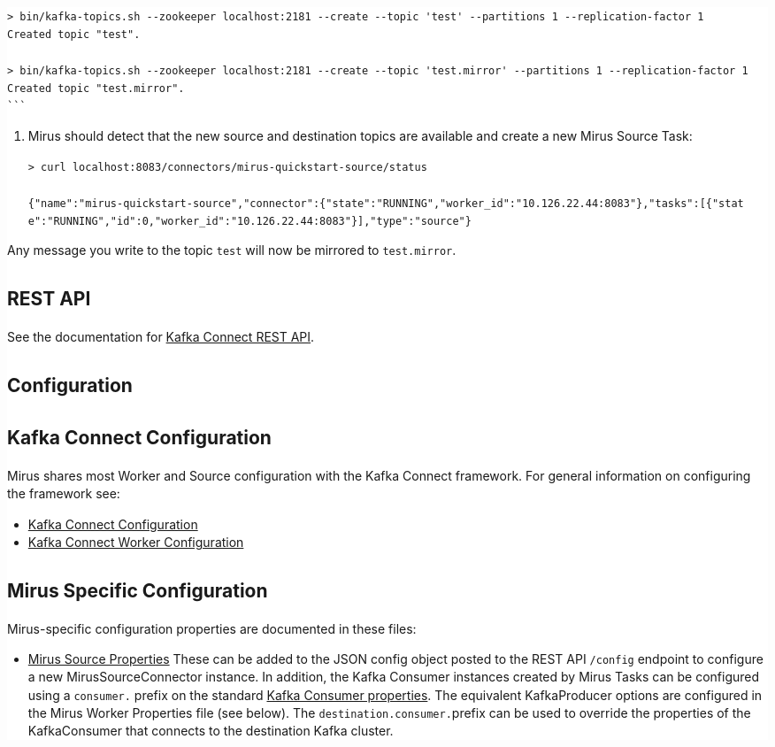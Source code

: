     > bin/kafka-topics.sh --zookeeper localhost:2181 --create --topic 'test' --partitions 1 --replication-factor 1
    Created topic "test".
    
    > bin/kafka-topics.sh --zookeeper localhost:2181 --create --topic 'test.mirror' --partitions 1 --replication-factor 1
    Created topic "test.mirror".
    ```

1. Mirus should detect that the new source and destination topics are available and create a new Mirus Source Task:

    ```
    > curl localhost:8083/connectors/mirus-quickstart-source/status

    {"name":"mirus-quickstart-source","connector":{"state":"RUNNING","worker_id":"10.126.22.44:8083"},"tasks":[{"state":"RUNNING","id":0,"worker_id":"10.126.22.44:8083"}],"type":"source"}
    ```

Any message you write to the topic `test` will now be mirrored to `test.mirror`.


## REST API

See the documentation for [Kafka Connect REST API](https://kafka.apache.org/documentation/#connect_rest).

## Configuration

## Kafka Connect Configuration

Mirus shares most Worker and Source configuration with the Kafka Connect framework. For general
information on configuring the framework see:

- [Kafka Connect Configuration](https://kafka.apache.org/documentation/#connect_configuring)
- [Kafka Connect Worker Configuration](https://kafka.apache.org/documentation/#connectconfigs)


## Mirus Specific Configuration

Mirus-specific configuration properties are documented in these files:

- [Mirus Source Properties](src/main/java/com/salesforce/mirus/config/SourceConfigDefinition.java)
These can be added to the JSON config object posted to the REST API `/config` endpoint to configure a
new MirusSourceConnector instance. In addition, the Kafka Consumer instances
created by Mirus Tasks can be configured using a `consumer.` prefix on the standard
[Kafka Consumer properties](https://kafka.apache.org/documentation/#consumerconfigs). The equivalent
KafkaProducer options are configured in the Mirus Worker Properties file (see below). The
  `destination.consumer.`prefix can be used to override the properties of the KafkaConsumer that connects to
   the destination Kafka cluster.
